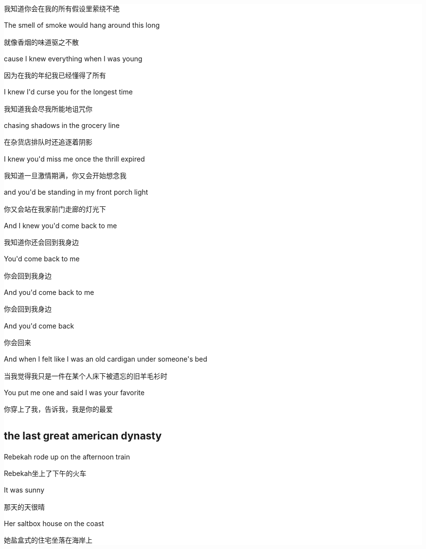 我知道你会在我的所有假设里萦绕不绝

The smell of smoke would hang around this long

就像香烟的味道驱之不散

cause I knew everything when I was young

因为在我的年纪我已经懂得了所有

I knew I'd curse you for the longest time

我知道我会尽我所能地诅咒你

chasing shadows in the grocery line

在杂货店排队时还追逐着阴影

I knew you'd miss me once the thrill expired

我知道一旦激情期满，你又会开始想念我

and you'd be standing in my front porch light

你又会站在我家前门走廊的灯光下

And I knew you'd come back to me

我知道你还会回到我身边

You'd come back to me

你会回到我身边

And you'd come back to me

你会回到我身边

And you'd come back

你会回来

And when I felt like I was an old cardigan under someone's bed

当我觉得我只是一件在某个人床下被遗忘的旧羊毛衫时

You put me one and said I was your favorite

你穿上了我，告诉我，我是你的最爱



## the last great american dynasty

Rebekah rode up on the afternoon train

Rebekah坐上了下午的火车

It was sunny

那天的天很晴

Her saltbox house on the coast

她盐盒式的住宅坐落在海岸上
